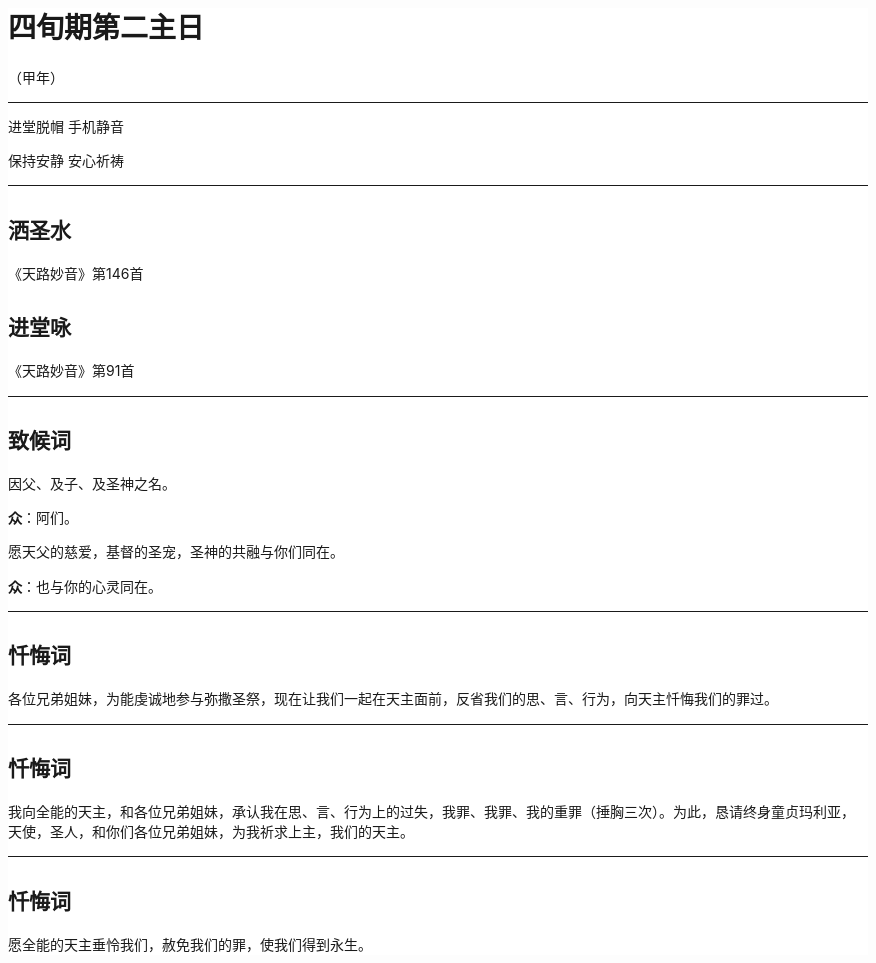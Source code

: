 # 四旬期第二主日

（甲年）


---



进堂脱帽 手机静音


保持安静 安心祈祷


---

## 洒圣水

《天路妙音》第146首


## 进堂咏

《天路妙音》第91首


---

## 致候词

因父、及子、及圣神之名。

**众**：阿们。

愿天父的慈爱，基督的圣宠，圣神的共融与你们同在。

**众**：也与你的心灵同在。

---

## 忏悔词

各位兄弟姐妹，为能虔诚地参与弥撒圣祭，现在让我们一起在天主面前，反省我们的思、言、行为，向天主忏悔我们的罪过。

---

## 忏悔词

我向全能的天主，和各位兄弟姐妹，承认我在思、言、行为上的过失，我罪、我罪、我的重罪（捶胸三次）。为此，恳请终身童贞玛利亚，天使，圣人，和你们各位兄弟姐妹，为我祈求上主，我们的天主。

---

## 忏悔词

愿全能的天主垂怜我们，赦免我们的罪，使我们得到永生。
